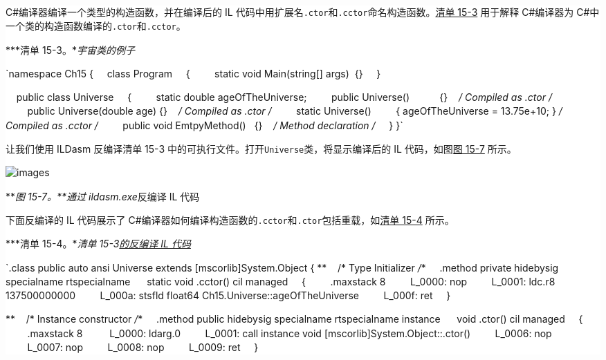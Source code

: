 C#编译器编译一个类型的构造函数，并在编译后的 IL 代码中用扩展名`.ctor`和`.cctor`命名构造函数。[清单 15-3](#list_15_3) 用于解释 C#编译器为 C#中一个类的构造函数编译的`.ctor`和`.cctor`。

***清单 15-3。**宇宙类的例子*

`namespace Ch15
{
    class Program
    {
        static void Main(string[] args)  {}
    }

    public class Universe
    {
        static double ageOfTheUniverse;
        public Universe()           {}    **/* Compiled as .ctor */**
        public Universe(double age) {}    **/* Compiled as .ctor */**
        static Universe()
        { ageOfTheUniverse = 13.75e+10; } **/* Compiled as .cctor */**
        public void EmtpyMethod()   {}    **/* Method declaration */**
    }
}`

让我们使用 ILDasm 反编译清单 15-3 中的可执行文件。打开`Universe`类，将显示编译后的 IL 代码，如图[图 15-7](#fig_15_7) 所示。

![images](images/9781430248606_Fig15-07.jpg)

***图 15-7。**通过 ildasm.exe*反编译 IL 代码

下面反编译的 IL 代码展示了 C#编译器如何编译构造函数的`.cctor`和`.ctor`包括重载，如[清单 15-4](#list_15_4) 所示。

***清单 15-4。**清单 15-3[的反编译 IL 代码](#list_15_3)*

`.class public auto ansi Universe extends [mscorlib]System.Object
{
**    /* Type Initializer */**
    .method private hidebysig specialname rtspecialname
     static void .cctor() cil managed
    {
        .maxstack 8
        L_0000: nop
        L_0001: ldc.r8 137500000000
        L_000a: stsfld float64 Ch15.Universe::ageOfTheUniverse
        L_000f: ret
    }

**    /* Instance constructor */**
    .method public hidebysig specialname rtspecialname instance
     void .ctor() cil managed
    {
        .maxstack 8` `        L_0000: ldarg.0
        L_0001: call instance void [mscorlib]System.Object::.ctor()
        L_0006: nop
        L_0007: nop
        L_0008: nop
        L_0009: ret
    }

